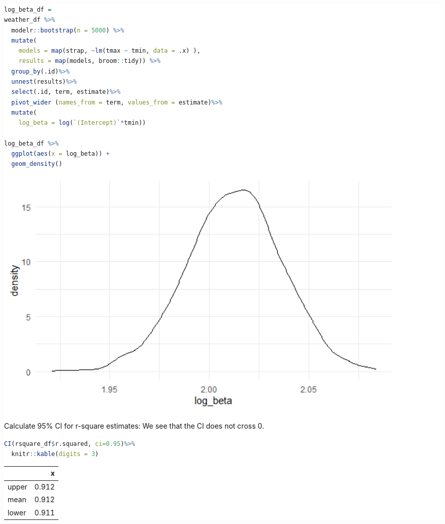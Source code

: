 ``` r
log_beta_df =
weather_df %>% 
  modelr::bootstrap(n = 5000) %>% 
  mutate(
    models = map(strap, ~lm(tmax ~ tmin, data = .x) ),
    results = map(models, broom::tidy)) %>% 
  group_by(.id)%>%
  unnest(results)%>%
  select(.id, term, estimate)%>%
  pivot_wider (names_from = term, values_from = estimate)%>%
  mutate(
    log_beta = log(`(Intercept)`*tmin))

log_beta_df %>% 
  ggplot(aes(x = log_beta)) + 
  geom_density()
```

<img src="p8105_hw6_nf2466_files/figure-gfm/unnamed-chunk-14-2.png" width="90%" />

Calculate 95% CI for r-square estimates: We see that the CI does not
cross 0.

``` r
CI(rsquare_df$r.squared, ci=0.95)%>% 
  knitr::kable(digits = 3)
```

|       |     x |
| :---- | ----: |
| upper | 0.912 |
| mean  | 0.912 |
| lower | 0.911 |

